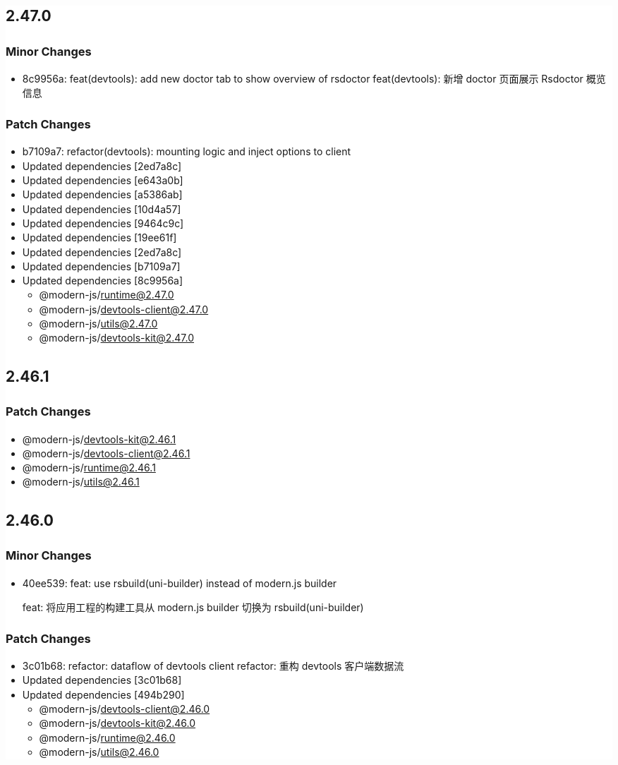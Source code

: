 ## 2.47.0

### Minor Changes

- 8c9956a: feat(devtools): add new doctor tab to show overview of rsdoctor
  feat(devtools): 新增 doctor 页面展示 Rsdoctor 概览信息

### Patch Changes

- b7109a7: refactor(devtools): mounting logic and inject options to client
- Updated dependencies [2ed7a8c]
- Updated dependencies [e643a0b]
- Updated dependencies [a5386ab]
- Updated dependencies [10d4a57]
- Updated dependencies [9464c9c]
- Updated dependencies [19ee61f]
- Updated dependencies [2ed7a8c]
- Updated dependencies [b7109a7]
- Updated dependencies [8c9956a]
  - @modern-js/runtime@2.47.0
  - @modern-js/devtools-client@2.47.0
  - @modern-js/utils@2.47.0
  - @modern-js/devtools-kit@2.47.0

## 2.46.1

### Patch Changes

- @modern-js/devtools-kit@2.46.1
- @modern-js/devtools-client@2.46.1
- @modern-js/runtime@2.46.1
- @modern-js/utils@2.46.1

## 2.46.0

### Minor Changes

- 40ee539: feat: use rsbuild(uni-builder) instead of modern.js builder

  feat: 将应用工程的构建工具从 modern.js builder 切换为 rsbuild(uni-builder)

### Patch Changes

- 3c01b68: refactor: dataflow of devtools client
  refactor: 重构 devtools 客户端数据流
- Updated dependencies [3c01b68]
- Updated dependencies [494b290]
  - @modern-js/devtools-client@2.46.0
  - @modern-js/devtools-kit@2.46.0
  - @modern-js/runtime@2.46.0
  - @modern-js/utils@2.46.0
